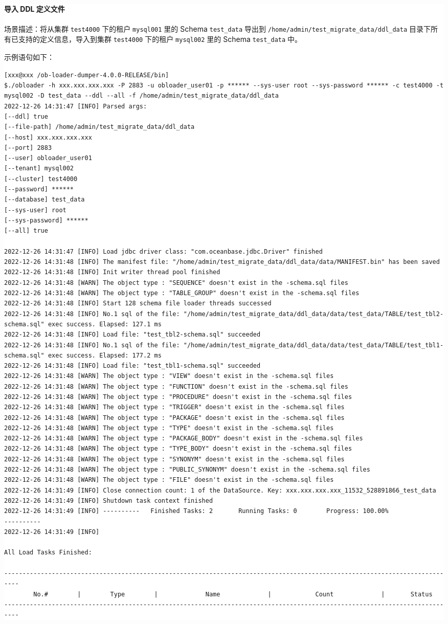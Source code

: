 #### 导入 DDL 定义文件

场景描述：将从集群 `test4000` 下的租户 `mysql001` 里的 Schema `test_data` 导出到 `/home/admin/test_migrate_data/ddl_data` 目录下所有已支持的定义信息，导入到集群 `test4000` 下的租户 `mysql002` 里的 Schema `test_data` 中。

示例语句如下：

```shell
[xxx@xxx /ob-loader-dumper-4.0.0-RELEASE/bin]
$./obloader -h xxx.xxx.xxx.xxx -P 2883 -u obloader_user01 -p ****** --sys-user root --sys-password ****** -c test4000 -t mysql002 -D test_data --ddl --all -f /home/admin/test_migrate_data/ddl_data
2022-12-26 14:31:47 [INFO] Parsed args:
[--ddl] true
[--file-path] /home/admin/test_migrate_data/ddl_data
[--host] xxx.xxx.xxx.xxx
[--port] 2883
[--user] obloader_user01
[--tenant] mysql002
[--cluster] test4000
[--password] ******
[--database] test_data
[--sys-user] root
[--sys-password] ******
[--all] true

2022-12-26 14:31:47 [INFO] Load jdbc driver class: "com.oceanbase.jdbc.Driver" finished
2022-12-26 14:31:48 [INFO] The manifest file: "/home/admin/test_migrate_data/ddl_data/data/MANIFEST.bin" has been saved
2022-12-26 14:31:48 [INFO] Init writer thread pool finished
2022-12-26 14:31:48 [WARN] The object type : "SEQUENCE" doesn't exist in the -schema.sql files
2022-12-26 14:31:48 [WARN] The object type : "TABLE_GROUP" doesn't exist in the -schema.sql files
2022-12-26 14:31:48 [INFO] Start 128 schema file loader threads successed
2022-12-26 14:31:48 [INFO] No.1 sql of the file: "/home/admin/test_migrate_data/ddl_data/data/test_data/TABLE/test_tbl2-schema.sql" exec success. Elapsed: 127.1 ms
2022-12-26 14:31:48 [INFO] Load file: "test_tbl2-schema.sql" succeeded
2022-12-26 14:31:48 [INFO] No.1 sql of the file: "/home/admin/test_migrate_data/ddl_data/data/test_data/TABLE/test_tbl1-schema.sql" exec success. Elapsed: 177.2 ms
2022-12-26 14:31:48 [INFO] Load file: "test_tbl1-schema.sql" succeeded
2022-12-26 14:31:48 [WARN] The object type : "VIEW" doesn't exist in the -schema.sql files
2022-12-26 14:31:48 [WARN] The object type : "FUNCTION" doesn't exist in the -schema.sql files
2022-12-26 14:31:48 [WARN] The object type : "PROCEDURE" doesn't exist in the -schema.sql files
2022-12-26 14:31:48 [WARN] The object type : "TRIGGER" doesn't exist in the -schema.sql files
2022-12-26 14:31:48 [WARN] The object type : "PACKAGE" doesn't exist in the -schema.sql files
2022-12-26 14:31:48 [WARN] The object type : "TYPE" doesn't exist in the -schema.sql files
2022-12-26 14:31:48 [WARN] The object type : "PACKAGE_BODY" doesn't exist in the -schema.sql files
2022-12-26 14:31:48 [WARN] The object type : "TYPE_BODY" doesn't exist in the -schema.sql files
2022-12-26 14:31:48 [WARN] The object type : "SYNONYM" doesn't exist in the -schema.sql files
2022-12-26 14:31:48 [WARN] The object type : "PUBLIC_SYNONYM" doesn't exist in the -schema.sql files
2022-12-26 14:31:48 [WARN] The object type : "FILE" doesn't exist in the -schema.sql files
2022-12-26 14:31:49 [INFO] Close connection count: 1 of the DataSource. Key: xxx.xxx.xxx.xxx_11532_528891866_test_data
2022-12-26 14:31:49 [INFO] Shutdown task context finished
2022-12-26 14:31:49 [INFO] ----------   Finished Tasks: 2       Running Tasks: 0        Progress: 100.00%                                                            ----------
2022-12-26 14:31:49 [INFO]

All Load Tasks Finished:

----------------------------------------------------------------------------------------------------------------------------
        No.#        |        Type        |             Name             |            Count             |       Status
----------------------------------------------------------------------------------------------------------------------------
```